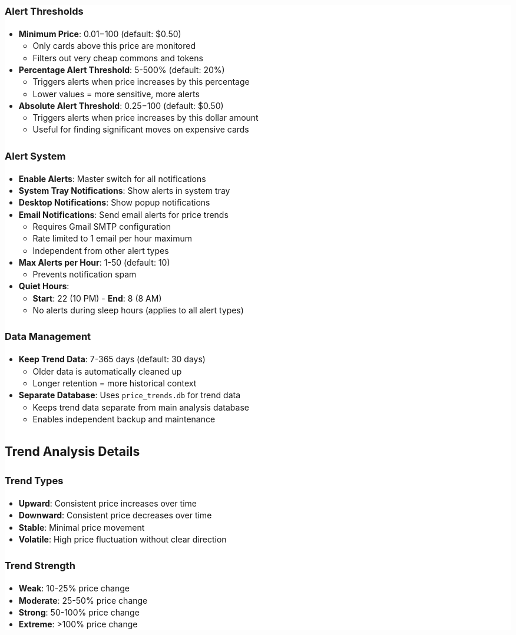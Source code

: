 ### Alert Thresholds

- **Minimum Price**: $0.01-$100 (default: $0.50)
  - Only cards above this price are monitored
  - Filters out very cheap commons and tokens
- **Percentage Alert Threshold**: 5-500% (default: 20%)
  - Triggers alerts when price increases by this percentage
  - Lower values = more sensitive, more alerts
- **Absolute Alert Threshold**: $0.25-$100 (default: $0.50)
  - Triggers alerts when price increases by this dollar amount
  - Useful for finding significant moves on expensive cards

### Alert System

- **Enable Alerts**: Master switch for all notifications
- **System Tray Notifications**: Show alerts in system tray
- **Desktop Notifications**: Show popup notifications
- **Email Notifications**: Send email alerts for price trends
  - Requires Gmail SMTP configuration
  - Rate limited to 1 email per hour maximum
  - Independent from other alert types
- **Max Alerts per Hour**: 1-50 (default: 10)
  - Prevents notification spam
- **Quiet Hours**: 
  - **Start**: 22 (10 PM) - **End**: 8 (8 AM)
  - No alerts during sleep hours (applies to all alert types)

### Data Management

- **Keep Trend Data**: 7-365 days (default: 30 days)
  - Older data is automatically cleaned up
  - Longer retention = more historical context
- **Separate Database**: Uses `price_trends.db` for trend data
  - Keeps trend data separate from main analysis database
  - Enables independent backup and maintenance

## Trend Analysis Details

### Trend Types

- **Upward**: Consistent price increases over time
- **Downward**: Consistent price decreases over time  
- **Stable**: Minimal price movement
- **Volatile**: High price fluctuation without clear direction

### Trend Strength

- **Weak**: 10-25% price change
- **Moderate**: 25-50% price change
- **Strong**: 50-100% price change
- **Extreme**: >100% price change
